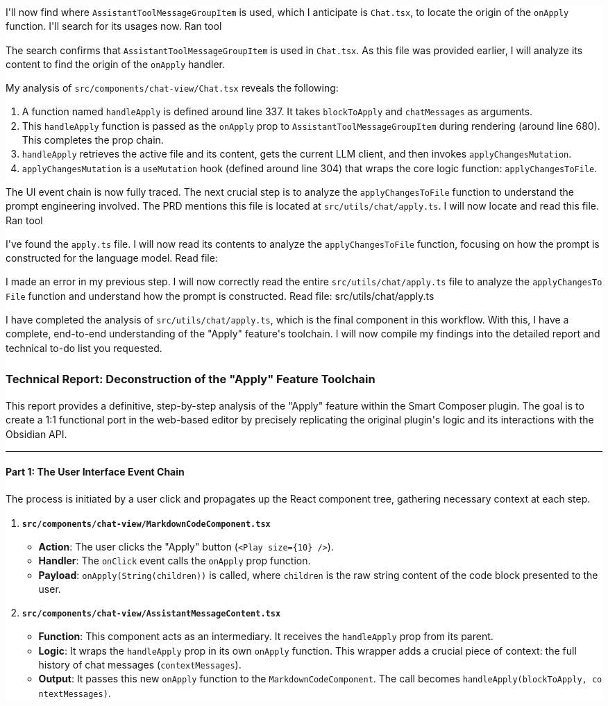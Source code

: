 I'll now find where `AssistantToolMessageGroupItem` is used, which I anticipate is `Chat.tsx`, to locate the origin of the `onApply` function. I'll search for its usages now.
Ran tool

The search confirms that `AssistantToolMessageGroupItem` is used in `Chat.tsx`. As this file was provided earlier, I will analyze its content to find the origin of the `onApply` handler.

My analysis of `src/components/chat-view/Chat.tsx` reveals the following:

1.  A function named `handleApply` is defined around line 337. It takes `blockToApply` and `chatMessages` as arguments.
2.  This `handleApply` function is passed as the `onApply` prop to `AssistantToolMessageGroupItem` during rendering (around line 680). This completes the prop chain.
3.  `handleApply` retrieves the active file and its content, gets the current LLM client, and then invokes `applyChangesMutation`.
4.  `applyChangesMutation` is a `useMutation` hook (defined around line 304) that wraps the core logic function: `applyChangesToFile`.

The UI event chain is now fully traced. The next crucial step is to analyze the `applyChangesToFile` function to understand the prompt engineering involved. The PRD mentions this file is located at `src/utils/chat/apply.ts`. I will now locate and read this file.
Ran tool

I've found the `apply.ts` file. I will now read its contents to analyze the `applyChangesToFile` function, focusing on how the prompt is constructed for the language model.
Read file: 

I made an error in my previous step. I will now correctly read the entire `src/utils/chat/apply.ts` file to analyze the `applyChangesToFile` function and understand how the prompt is constructed.
Read file: src/utils/chat/apply.ts

I have completed the analysis of `src/utils/chat/apply.ts`, which is the final component in this workflow. With this, I have a complete, end-to-end understanding of the "Apply" feature's toolchain. I will now compile my findings into the detailed report and technical to-do list you requested.

### **Technical Report: Deconstruction of the "Apply" Feature Toolchain**

This report provides a definitive, step-by-step analysis of the "Apply" feature within the Smart Composer plugin. The goal is to create a 1:1 functional port in the web-based editor by precisely replicating the original plugin's logic and its interactions with the Obsidian API.

---

#### **Part 1: The User Interface Event Chain**

The process is initiated by a user click and propagates up the React component tree, gathering necessary context at each step.

1.  **`src/components/chat-view/MarkdownCodeComponent.tsx`**
    *   **Action**: The user clicks the "Apply" button (`<Play size={10} />`).
    *   **Handler**: The `onClick` event calls the `onApply` prop function.
    *   **Payload**: `onApply(String(children))` is called, where `children` is the raw string content of the code block presented to the user.

2.  **`src/components/chat-view/AssistantMessageContent.tsx`**
    *   **Function**: This component acts as an intermediary. It receives the `handleApply` prop from its parent.
    *   **Logic**: It wraps the `handleApply` prop in its own `onApply` function. This wrapper adds a crucial piece of context: the full history of chat messages (`contextMessages`).
    *   **Output**: It passes this new `onApply` function to the `MarkdownCodeComponent`. The call becomes `handleApply(blockToApply, contextMessages)`.
